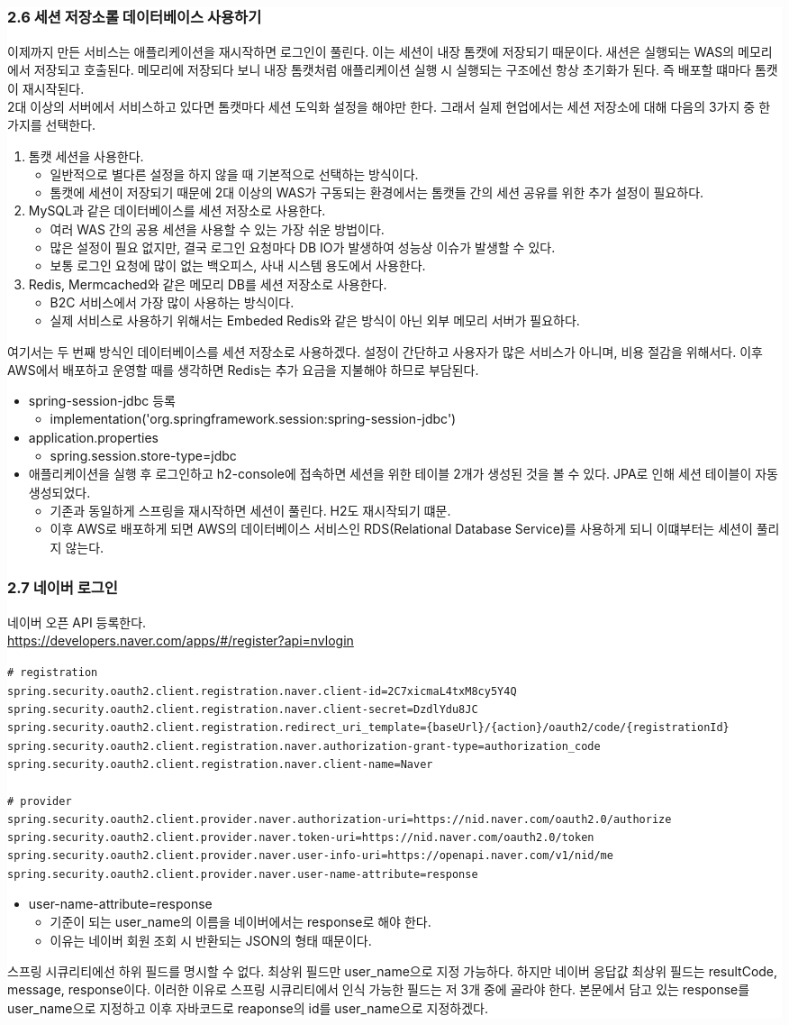 
### 2.6 세션 저장소롤 데이터베이스 사용하기
이제까지 만든 서비스는 애플리케이션을 재시작하면 로그인이 풀린다. 이는 세션이 내장 톰캣에 저장되기 때문이다. 새션은 실행되는 WAS의 메모리에서 저장되고 호출된다. 메모리에 저장되다 보니 내장 톰캣처럼 애플리케이션 실행 시 실행되는 구조에선 항상 초기화가 된다. 즉 배포할 떄마다 톰캣이 재시작된다.<br>
2대 이상의 서버에서 서비스하고 있다면 톰캣마다 세션 도익화 설정을 해야만 한다. 그래서 실제 현업에서는 세션 저장소에 대해 다음의 3가지 중 한 가지를 선택한다.

1. 톰캣 세션을 사용한다.
    - 일반적으로 별다른 설정을 하지 않을 때 기본적으로 선택하는 방식이다.
    - 톰캣에 세션이 저장되기 때문에 2대 이상의 WAS가 구동되는 환경에서는 톰캣들 간의 세션 공유를 위한 추가 설정이 필요하다.
2. MySQL과 같은 데이터베이스를 세션 저장소로 사용한다.
    - 여러 WAS 간의 공용 세션을 사용할 수 있는 가장 쉬운 방법이다.
    - 많은 설정이 필요 없지만, 결국 로그인 요청마다 DB IO가 발생하여 성능상 이슈가 발생할 수 있다.
    - 보통 로그인 요청에 많이 없는 백오피스, 사내 시스템 용도에서 사용한다.
3. Redis, Mermcached와 같은 메모리 DB를 세션 저장소로 사용한다.
    - B2C 서비스에서 가장 많이 사용하는 방식이다.
    - 실제 서비스로 사용하기 위해서는 Embeded Redis와 같은 방식이 아닌 외부 메모리 서버가 필요하다.

여기서는 두 번째 방식인 데이터베이스를 세션 저장소로 사용하겠다. 설정이 간단하고 사용자가 많은 서비스가 아니며, 비용 절감을 위해서다. 이후 AWS에서 배포하고 운영할 때를 생각하면 Redis는 추가 요금을 지불해야 하므로 부담된다.

- spring-session-jdbc 등록
    - implementation('org.springframework.session:spring-session-jdbc')
- application.properties
    - spring.session.store-type=jdbc
- 애플리케이션을 실행 후 로그인하고 h2-console에 접속하면 세션을 위한 테이블 2개가 생성된 것을 볼 수 있다. JPA로 인해 세션 테이블이 자동 생성되었다.
    - 기존과 동일하게 스프링을 재시작하면 세션이 풀린다. H2도 재시작되기 떄문.
    - 이후 AWS로 배포하게 되면 AWS의 데이터베이스 서비스인 RDS(Relational Database Service)를 사용하게 되니 이떄부터는 세션이 풀리지 않는다.

### 2.7 네이버 로그인
네이버 오픈 API 등록한다.<br>
https://developers.naver.com/apps/#/register?api=nvlogin

```properties
# registration
spring.security.oauth2.client.registration.naver.client-id=2C7xicmaL4txM8cy5Y4Q
spring.security.oauth2.client.registration.naver.client-secret=DzdlYdu8JC
spring.security.oauth2.client.registration.redirect_uri_template={baseUrl}/{action}/oauth2/code/{registrationId}
spring.security.oauth2.client.registration.naver.authorization-grant-type=authorization_code
spring.security.oauth2.client.registration.naver.client-name=Naver

# provider
spring.security.oauth2.client.provider.naver.authorization-uri=https://nid.naver.com/oauth2.0/authorize
spring.security.oauth2.client.provider.naver.token-uri=https://nid.naver.com/oauth2.0/token
spring.security.oauth2.client.provider.naver.user-info-uri=https://openapi.naver.com/v1/nid/me
spring.security.oauth2.client.provider.naver.user-name-attribute=response
```
- user-name-attribute=response
    - 기준이 되는 user_name의 이름을 네이버에서는 response로 해야 한다.
    - 이유는 네이버 회원 조회 시 반환되는 JSON의 형태 때문이다.

스프링 시큐리티에선 하위 필드를 명시할 수 없다. 최상위 필드만 user_name으로 지정 가능하다. 하지만 네이버 응답값 최상위 필드는 resultCode, message, response이다. 이러한 이유로 스프링 시큐리티에서 인식 가능한 필드는 저 3개 중에 골라야 한다. 본문에서 담고 있는 response를 user_name으로 지정하고 이후 자바코드로 reaponse의 id를 user_name으로 지정하겠다.
